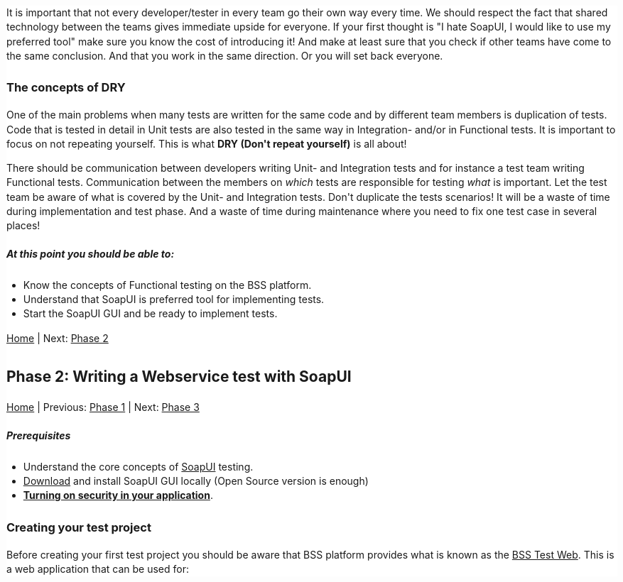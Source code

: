 It is important
that not every developer/tester in every team go their own way every time. We should respect the fact that shared
technology between the teams gives immediate upside for everyone. If your first thought is "I hate SoapUI, I would
like to use my preferred tool" make sure you know the cost of introducing it! And make at least sure that you check
if other teams have come to the same conclusion. And that you work in the same direction. Or you will set back everyone.

### The concepts of DRY

One of the main problems when many tests are written for the same code and by different team members is duplication
of tests. Code that is tested in detail in Unit tests are also tested in the same way in Integration- and/or in
Functional tests. It is important to focus on not repeating yourself. This is what **DRY (Don't repeat yourself)** is
all about!

There should be communication between developers writing Unit- and Integration tests
and for instance a test team writing Functional tests. Communication between the members on *which*
tests are responsible for testing *what* is important. Let the test team be aware of what is covered
by the Unit- and Integration tests. Don't duplicate the tests scenarios! It will be a waste of time
during implementation and test phase. And a waste of time during maintenance where you need to fix one
test case in several places!

##### At this point you should be able to:

 * Know the concepts of Functional testing on the BSS platform.
 * Understand that SoapUI is preferred tool for implementing tests.
 * Start the SoapUI GUI and be ready to implement tests.

[Home](../../README.md) | Next: [Phase 2](phase2.md)


## Phase 2: Writing a Webservice test with SoapUI

[Home](../../README.md) | Previous: [Phase 1](phase1.md) | Next: [Phase 3](phase3.md)

##### Prerequisites

 * Understand the core concepts of [SoapUI](https://www.soapui.org/getting-started/soap-test.html) testing.
 * [Download](https://www.soapui.org/downloads/soapui.html) and install SoapUI GUI locally (Open Source version is enough)
 * **[Turning on security in your application](../howtos/phase1.md)**.

### Creating your test project

Before creating your first test project you should be aware that BSS platform provides what is known as the
[BSS Test Web](https://source.telenor.no/stash/projects/BPT/repos/bss-test-web/browse). This is a web application that can be used for:
